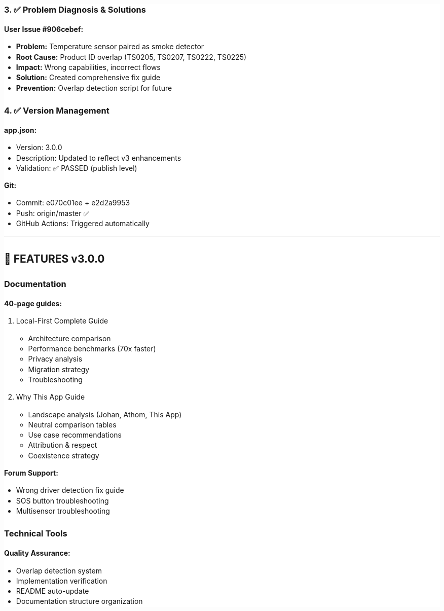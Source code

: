 ### 3. ✅ Problem Diagnosis & Solutions

**User Issue #906cebef:**
- **Problem:** Temperature sensor paired as smoke detector
- **Root Cause:** Product ID overlap (TS0205, TS0207, TS0222, TS0225)
- **Impact:** Wrong capabilities, incorrect flows
- **Solution:** Created comprehensive fix guide
- **Prevention:** Overlap detection script for future

### 4. ✅ Version Management

**app.json:**
- Version: 3.0.0
- Description: Updated to reflect v3 enhancements
- Validation: ✅ PASSED (publish level)

**Git:**
- Commit: e070c01ee + e2d2a9953
- Push: origin/master ✅
- GitHub Actions: Triggered automatically

---

## 🎯 FEATURES v3.0.0

### Documentation

**40-page guides:**
1. Local-First Complete Guide
   - Architecture comparison
   - Performance benchmarks (70x faster)
   - Privacy analysis
   - Migration strategy
   - Troubleshooting

2. Why This App Guide
   - Landscape analysis (Johan, Athom, This App)
   - Neutral comparison tables
   - Use case recommendations
   - Attribution & respect
   - Coexistence strategy

**Forum Support:**
- Wrong driver detection fix guide
- SOS button troubleshooting
- Multisensor troubleshooting

### Technical Tools

**Quality Assurance:**
- Overlap detection system
- Implementation verification
- README auto-update
- Documentation structure organization
